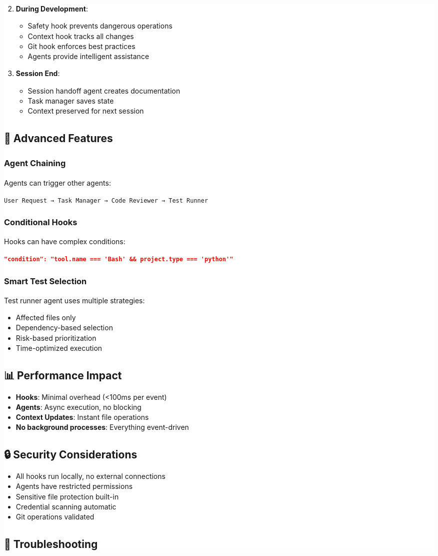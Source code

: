 2. **During Development**:
   - Safety hook prevents dangerous operations
   - Context hook tracks all changes
   - Git hook enforces best practices
   - Agents provide intelligent assistance

3. **Session End**:
   - Session handoff agent creates documentation
   - Task manager saves state
   - Context preserved for next session

## 🚀 Advanced Features

### Agent Chaining

Agents can trigger other agents:
```
User Request → Task Manager → Code Reviewer → Test Runner
```

### Conditional Hooks

Hooks can have complex conditions:
```json
"condition": "tool.name === 'Bash' && project.type === 'python'"
```

### Smart Test Selection

Test runner agent uses multiple strategies:
- Affected files only
- Dependency-based selection
- Risk-based prioritization
- Time-optimized execution

## 📊 Performance Impact

- **Hooks**: Minimal overhead (<100ms per event)
- **Agents**: Async execution, no blocking
- **Context Updates**: Instant file operations
- **No background processes**: Everything event-driven

## 🔒 Security Considerations

- All hooks run locally, no external connections
- Agents have restricted permissions
- Sensitive file protection built-in
- Credential scanning automatic
- Git operations validated

## 🐛 Troubleshooting
